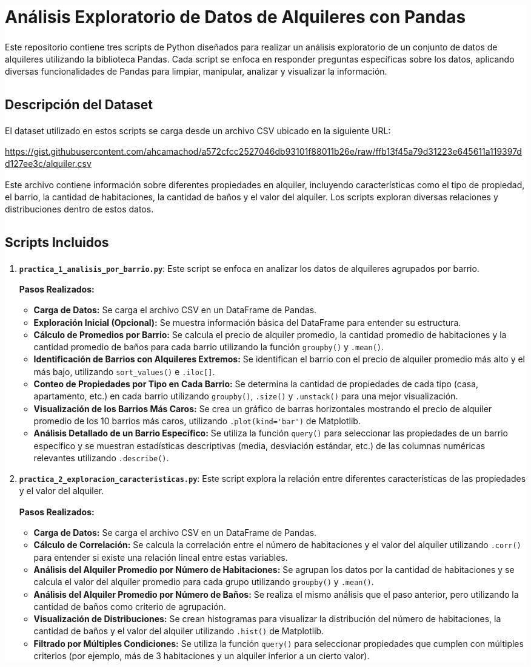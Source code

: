 # Análisis Exploratorio de Datos de Alquileres con Pandas

Este repositorio contiene tres scripts de Python diseñados para realizar un análisis exploratorio de un conjunto de datos de alquileres utilizando la biblioteca Pandas. Cada script se enfoca en responder preguntas específicas sobre los datos, aplicando diversas funcionalidades de Pandas para limpiar, manipular, analizar y visualizar la información.

## Descripción del Dataset

El dataset utilizado en estos scripts se carga desde un archivo CSV ubicado en la siguiente URL:

https://gist.githubusercontent.com/ahcamachod/a572cfcc2527046db93101f88011b26e/raw/ffb13f45a79d31223e645611a119397dd127ee3c/alquiler.csv

Este archivo contiene información sobre diferentes propiedades en alquiler, incluyendo características como el tipo de propiedad, el barrio, la cantidad de habitaciones, la cantidad de baños y el valor del alquiler. Los scripts exploran diversas relaciones y distribuciones dentro de estos datos.

## Scripts Incluidos

1.  **`practica_1_analisis_por_barrio.py`**: Este script se enfoca en analizar los datos de alquileres agrupados por barrio.

    **Pasos Realizados:**

    * **Carga de Datos:** Se carga el archivo CSV en un DataFrame de Pandas.
    * **Exploración Inicial (Opcional):** Se muestra información básica del DataFrame para entender su estructura.
    * **Cálculo de Promedios por Barrio:** Se calcula el precio de alquiler promedio, la cantidad promedio de habitaciones y la cantidad promedio de baños para cada barrio utilizando la función `groupby()` y `.mean()`.
    * **Identificación de Barrios con Alquileres Extremos:** Se identifican el barrio con el precio de alquiler promedio más alto y el más bajo, utilizando `sort_values()` e `.iloc[]`.
    * **Conteo de Propiedades por Tipo en Cada Barrio:** Se determina la cantidad de propiedades de cada tipo (casa, apartamento, etc.) en cada barrio utilizando `groupby()`, `.size()` y `.unstack()` para una mejor visualización.
    * **Visualización de los Barrios Más Caros:** Se crea un gráfico de barras horizontales mostrando el precio de alquiler promedio de los 10 barrios más caros, utilizando `.plot(kind='bar')` de Matplotlib.
    * **Análisis Detallado de un Barrio Específico:** Se utiliza la función `query()` para seleccionar las propiedades de un barrio específico y se muestran estadísticas descriptivas (media, desviación estándar, etc.) de las columnas numéricas relevantes utilizando `.describe()`.

2.  **`practica_2_exploracion_caracteristicas.py`**: Este script explora la relación entre diferentes características de las propiedades y el valor del alquiler.

    **Pasos Realizados:**

    * **Carga de Datos:** Se carga el archivo CSV en un DataFrame de Pandas.
    * **Cálculo de Correlación:** Se calcula la correlación entre el número de habitaciones y el valor del alquiler utilizando `.corr()` para entender si existe una relación lineal entre estas variables.
    * **Análisis del Alquiler Promedio por Número de Habitaciones:** Se agrupan los datos por la cantidad de habitaciones y se calcula el valor del alquiler promedio para cada grupo utilizando `groupby()` y `.mean()`.
    * **Análisis del Alquiler Promedio por Número de Baños:** Se realiza el mismo análisis que el paso anterior, pero utilizando la cantidad de baños como criterio de agrupación.
    * **Visualización de Distribuciones:** Se crean histogramas para visualizar la distribución del número de habitaciones, la cantidad de baños y el valor del alquiler utilizando `.hist()` de Matplotlib.
    * **Filtrado por Múltiples Condiciones:** Se utiliza la función `query()` para seleccionar propiedades que cumplen con múltiples criterios (por ejemplo, más de 3 habitaciones y un alquiler inferior a un cierto valor).
